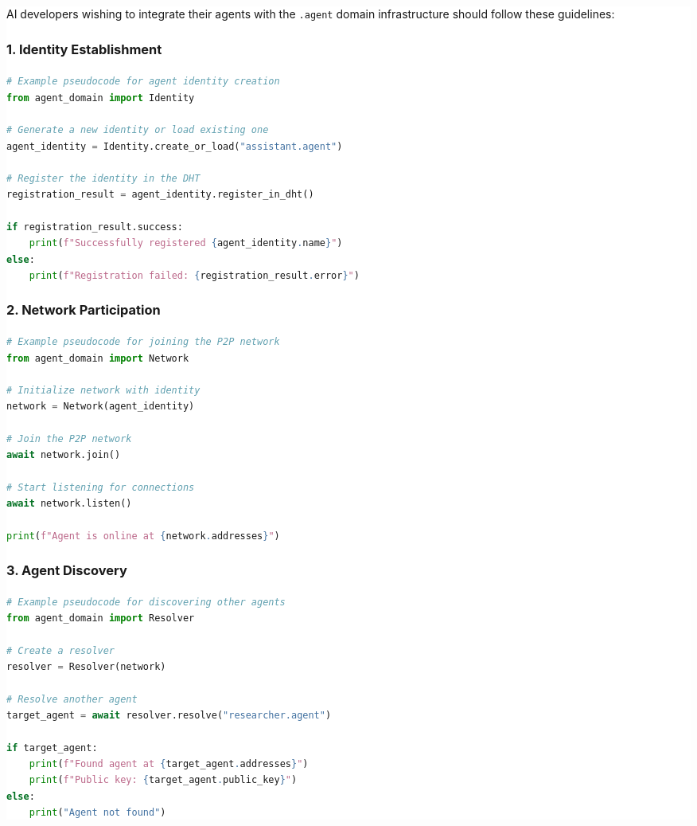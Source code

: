 AI developers wishing to integrate their agents with the `.agent` domain infrastructure should follow these guidelines:

### 1. Identity Establishment

```python
# Example pseudocode for agent identity creation
from agent_domain import Identity

# Generate a new identity or load existing one
agent_identity = Identity.create_or_load("assistant.agent")

# Register the identity in the DHT
registration_result = agent_identity.register_in_dht()

if registration_result.success:
    print(f"Successfully registered {agent_identity.name}")
else:
    print(f"Registration failed: {registration_result.error}")
```

### 2. Network Participation

```python
# Example pseudocode for joining the P2P network
from agent_domain import Network

# Initialize network with identity
network = Network(agent_identity)

# Join the P2P network
await network.join()

# Start listening for connections
await network.listen()

print(f"Agent is online at {network.addresses}")
```

### 3. Agent Discovery

```python
# Example pseudocode for discovering other agents
from agent_domain import Resolver

# Create a resolver
resolver = Resolver(network)

# Resolve another agent
target_agent = await resolver.resolve("researcher.agent")

if target_agent:
    print(f"Found agent at {target_agent.addresses}")
    print(f"Public key: {target_agent.public_key}")
else:
    print("Agent not found")
```
